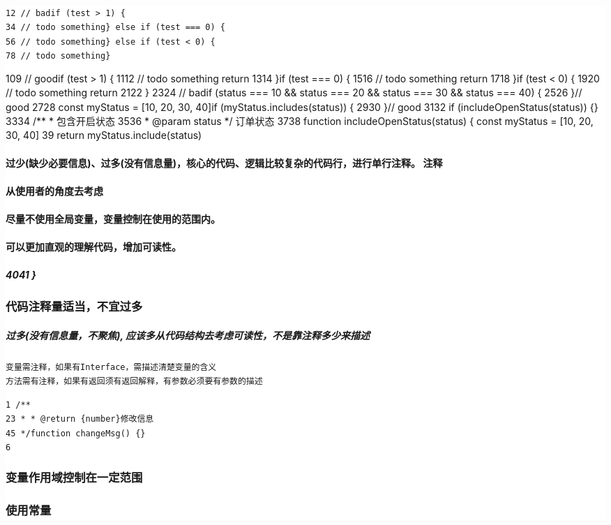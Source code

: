 
```
12 // badif (test > 1) {
34 // todo something} else if (test === 0) {
56 // todo something} else if (test < 0) {
78 // todo something}
```
109 // goodif (test > 1) {
1112 // todo something return
1314 }if (test === 0) {
1516 // todo something return
1718 }if (test < 0) {
1920 // todo something return
2122 }
2324 // badif (status === 10 && status === 20 && status === 30 && status === 40) {
2526 }// good
2728 const myStatus = [10, 20, 30, 40]if (myStatus.includes(status)) {
2930 }// good
3132 if (includeOpenStatus(status)) {}
3334 /** * 包含开启状态
3536 * @param status */ 订单状态
3738 function includeOpenStatus(status) { const myStatus = [10, 20, 30, 40]
39 return myStatus.include(status)


#### 过少(缺少必要信息)、过多(没有信息量)，核心的代码、逻辑比较复杂的代码行，进行单行注释。 注释

#### 从使用者的⻆度去考虑

#### 尽量不使用全局变量，变量控制在使用的范围内。

#### 可以更加直观的理解代码，增加可读性。

##### 4041 }

### 代码注释量适当，不宜过多

##### 过多(没有信息量，不聚焦), 应该多从代码结构去考虑可读性，不是靠注释多少来描述

```
变量需注释，如果有Interface，需描述清楚变量的含义
方法需有注释，如果有返回须有返回解释，有参数必须要有参数的描述
```
```
1 /**
23 * * @return {number}修改信息
45 */function changeMsg() {}
6
```
### 变量作用域控制在一定范围

### 使用常量
